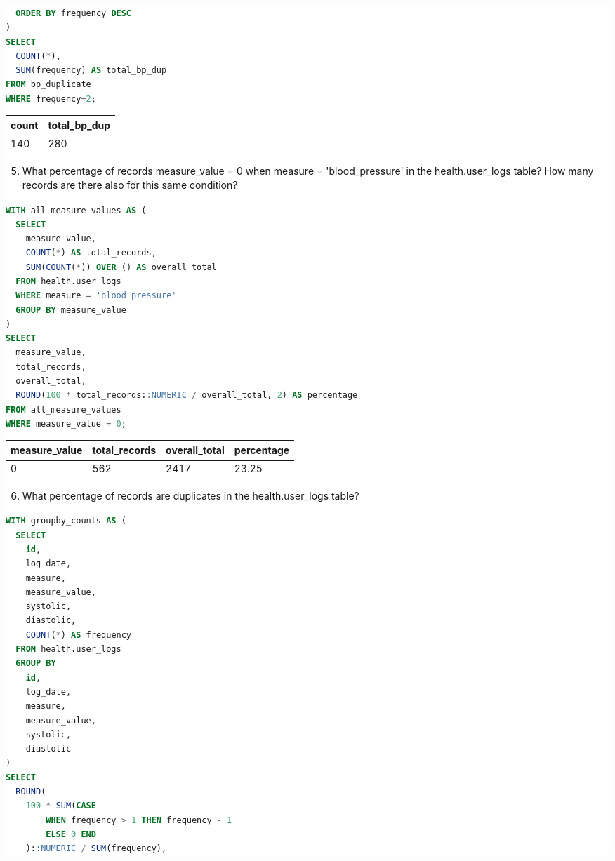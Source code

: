 ```sql
  ORDER BY frequency DESC
)
SELECT
  COUNT(*),
  SUM(frequency) AS total_bp_dup
FROM bp_duplicate
WHERE frequency=2;
```
|count|total_bp_dup|
|:----|:----|
|140|280|

5. What percentage of records measure_value = 0 when measure = 'blood_pressure' in the health.user_logs table? How many records are there also for this same condition?

```sql
WITH all_measure_values AS (
  SELECT
    measure_value,
    COUNT(*) AS total_records,
    SUM(COUNT(*)) OVER () AS overall_total
  FROM health.user_logs
  WHERE measure = 'blood_pressure'
  GROUP BY measure_value
)
SELECT
  measure_value,
  total_records,
  overall_total,
  ROUND(100 * total_records::NUMERIC / overall_total, 2) AS percentage
FROM all_measure_values
WHERE measure_value = 0;
```
|measure_value|total_records|overall_total|percentage|
|:----|:----|:----|:----|
|0|562|2417|23.25|

6. What percentage of records are duplicates in the health.user_logs table?

```sql
WITH groupby_counts AS (
  SELECT
    id,
    log_date,
    measure,
    measure_value,
    systolic,
    diastolic,
    COUNT(*) AS frequency
  FROM health.user_logs
  GROUP BY
    id,
    log_date,
    measure,
    measure_value,
    systolic,
    diastolic
)
SELECT
  ROUND(
    100 * SUM(CASE
        WHEN frequency > 1 THEN frequency - 1
        ELSE 0 END
    )::NUMERIC / SUM(frequency),
```